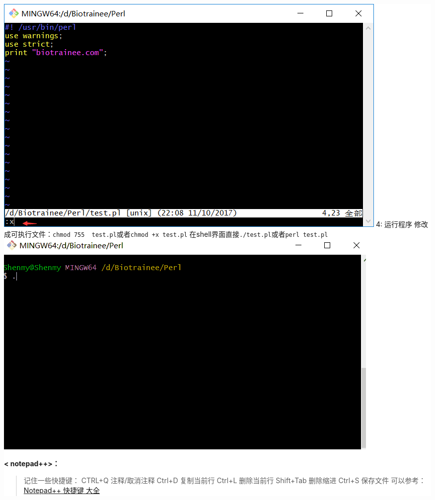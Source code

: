   ![exit_vi](./image/exit_vi.png)
4: 运行程序
修改成可执行文件：```chmod 755  test.pl```或者```chmod +x test.pl```
在shell界面直接```./test.pl```或者```perl test.pl```
![perl run](./image/perlrun.gif)

**< notepad++>：**
>记住一些快捷键：
>CTRL+Q 注释/取消注释
>Ctrl+D 复制当前行
>Ctrl+L 删除当前行
>Shift+Tab 删除缩进
>Ctrl+S 保存文件
>可以参考：[Notepad++ 快捷键 大全](http://www.cnblogs.com/albert1017/archive/2012/08/09/2630405.html)

